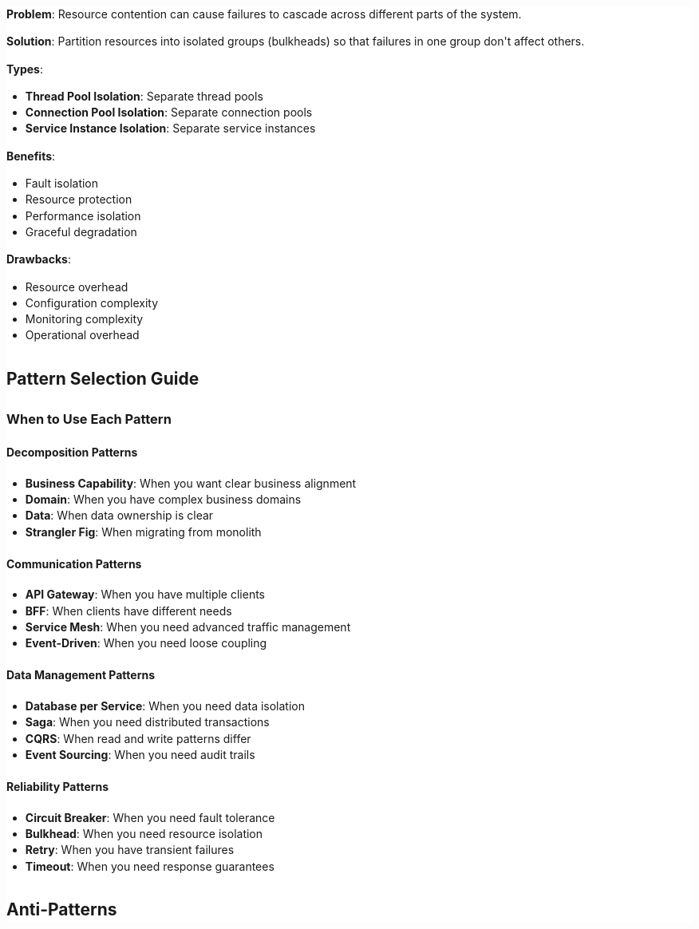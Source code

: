 **Problem**: Resource contention can cause failures to cascade across different parts of the system.

**Solution**: Partition resources into isolated groups (bulkheads) so that failures in one group don't affect others.

**Types**:
- **Thread Pool Isolation**: Separate thread pools
- **Connection Pool Isolation**: Separate connection pools
- **Service Instance Isolation**: Separate service instances

**Benefits**:
- Fault isolation
- Resource protection
- Performance isolation
- Graceful degradation

**Drawbacks**:
- Resource overhead
- Configuration complexity
- Monitoring complexity
- Operational overhead

## Pattern Selection Guide

### When to Use Each Pattern

#### Decomposition Patterns
- **Business Capability**: When you want clear business alignment
- **Domain**: When you have complex business domains
- **Data**: When data ownership is clear
- **Strangler Fig**: When migrating from monolith

#### Communication Patterns
- **API Gateway**: When you have multiple clients
- **BFF**: When clients have different needs
- **Service Mesh**: When you need advanced traffic management
- **Event-Driven**: When you need loose coupling

#### Data Management Patterns
- **Database per Service**: When you need data isolation
- **Saga**: When you need distributed transactions
- **CQRS**: When read and write patterns differ
- **Event Sourcing**: When you need audit trails

#### Reliability Patterns
- **Circuit Breaker**: When you need fault tolerance
- **Bulkhead**: When you need resource isolation
- **Retry**: When you have transient failures
- **Timeout**: When you need response guarantees

## Anti-Patterns
